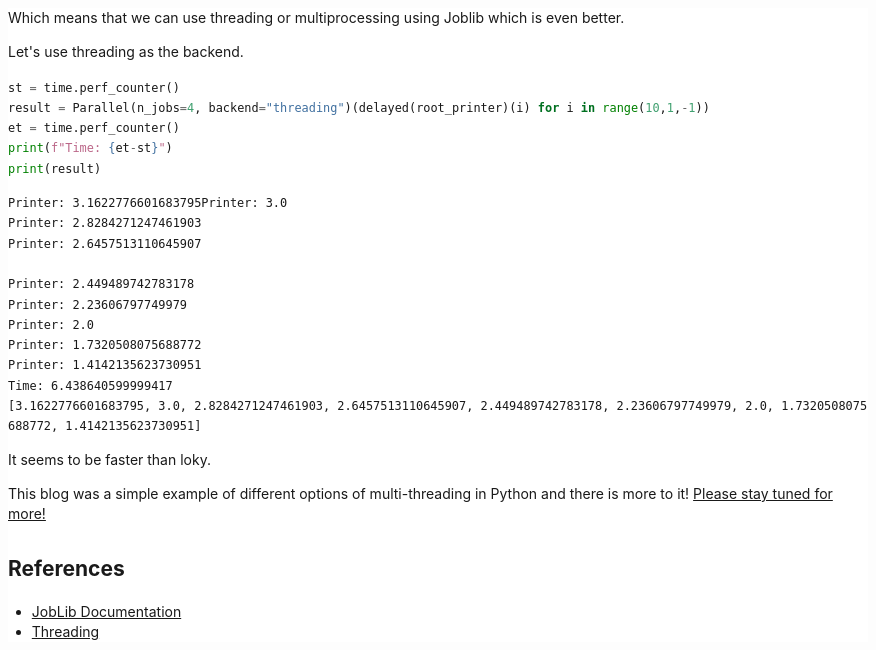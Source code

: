 Which means that we can use threading or multiprocessing using Joblib which is even better. 
 
Let's use threading as the backend.
 
 
```python
st = time.perf_counter()
result = Parallel(n_jobs=4, backend="threading")(delayed(root_printer)(i) for i in range(10,1,-1))
et = time.perf_counter()
print(f"Time: {et-st}")
print(result)
```
 
    Printer: 3.1622776601683795Printer: 3.0
    Printer: 2.8284271247461903
    Printer: 2.6457513110645907
    
    Printer: 2.449489742783178
    Printer: 2.23606797749979
    Printer: 2.0
    Printer: 1.7320508075688772
    Printer: 1.4142135623730951
    Time: 6.438640599999417
    [3.1622776601683795, 3.0, 2.8284271247461903, 2.6457513110645907, 2.449489742783178, 2.23606797749979, 2.0, 1.7320508075688772, 1.4142135623730951]
    
 
It seems to be faster than loky.
 
 
This blog was a simple example of different options of multi-threading in Python and there is more to it! [Please stay tuned for more!](https://dataqoil.com/newsletter/)

## References
* [JobLib Documentation](https://joblib.readthedocs.io/en/latest/index.html)
* [Threading](https://docs.python.org/3/library/threading.html)

